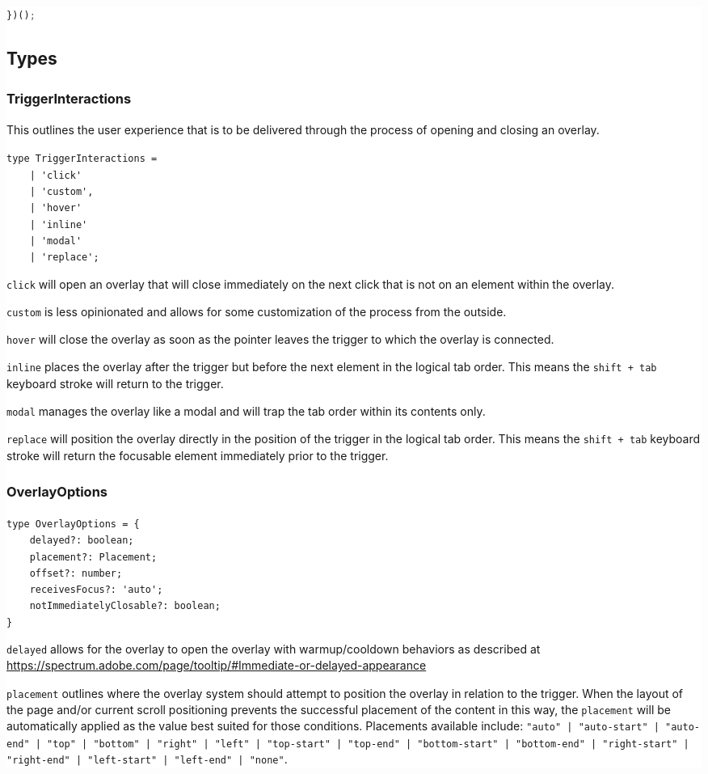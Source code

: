 ```js
})();
```

## Types

### TriggerInteractions

This outlines the user experience that is to be delivered through the process of opening and closing an overlay.

```
type TriggerInteractions =
    | 'click'
    | 'custom',
    | 'hover'
    | 'inline'
    | 'modal'
    | 'replace';
```

`click` will open an overlay that will close immediately on the next click that is not on an element within the overlay.

`custom` is less opinionated and allows for some customization of the process from the outside.

`hover` will close the overlay as soon as the pointer leaves the trigger to which the overlay is connected.

`inline` places the overlay after the trigger but before the next element in the logical tab order. This means the `shift + tab` keyboard stroke will return to the trigger.

`modal` manages the overlay like a modal and will trap the tab order within its contents only.

`replace` will position the overlay directly in the position of the trigger in the logical tab order. This means the `shift + tab` keyboard stroke will return the focusable element immediately prior to the trigger.

### OverlayOptions

```
type OverlayOptions = {
    delayed?: boolean;
    placement?: Placement;
    offset?: number;
    receivesFocus?: 'auto';
    notImmediatelyClosable?: boolean;
}
```

`delayed` allows for the overlay to open the overlay with warmup/cooldown behaviors as described at https://spectrum.adobe.com/page/tooltip/#Immediate-or-delayed-appearance

`placement` outlines where the overlay system should attempt to position the overlay in relation to the trigger. When the layout of the page and/or current scroll positioning prevents the successful placement of the content in this way, the `placement` will be automatically applied as the value best suited for those conditions. Placements available include: `"auto" | "auto-start" | "auto-end" | "top" | "bottom" | "right" | "left" | "top-start" | "top-end" | "bottom-start" | "bottom-end" | "right-start" | "right-end" | "left-start" | "left-end" | "none"`.
